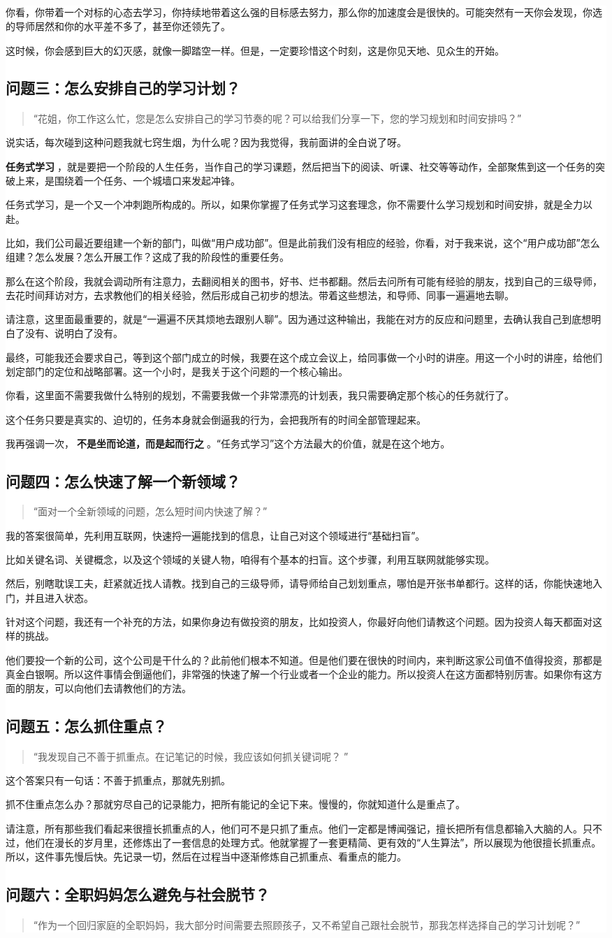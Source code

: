 你看，你带着一个对标的心态去学习，你持续地带着这么强的目标感去努力，那么你的加速度会是很快的。可能突然有一天你会发现，你选的导师居然和你的水平差不多了，甚至你还领先了。

这时候，你会感到巨大的幻灭感，就像一脚踏空一样。但是，一定要珍惜这个时刻，这是你见天地、见众生的开始。

## 问题三：怎么安排自己的学习计划？

> “花姐，你工作这么忙，您是怎么安排自己的学习节奏的呢？可以给我们分享一下，您的学习规划和时间安排吗？”

说实话，每次碰到这种问题我就七窍生烟，为什么呢？因为我觉得，我前面讲的全白说了呀。

 **任务式学习** ，就是要把一个阶段的人生任务，当作自己的学习课题，然后把当下的阅读、听课、社交等等动作，全部聚焦到这一个任务的突破上来，是围绕着一个任务、一个城墙口来发起冲锋。

任务式学习，是一个又一个冲刺跑所构成的。所以，如果你掌握了任务式学习这套理念，你不需要什么学习规划和时间安排，就是全力以赴。

比如，我们公司最近要组建一个新的部门，叫做“用户成功部”。但是此前我们没有相应的经验，你看，对于我来说，这个“用户成功部”怎么组建？怎么发展？怎么开展工作？这成了我的阶段性的重要任务。

那么在这个阶段，我就会调动所有注意力，去翻阅相关的图书，好书、烂书都翻。然后去问所有可能有经验的朋友，找到自己的三级导师，去花时间拜访对方，去求教他们的相关经验，然后形成自己初步的想法。带着这些想法，和导师、同事一遍遍地去聊。

请注意，这里面最重要的，就是“一遍遍不厌其烦地去跟别人聊”。因为通过这种输出，我能在对方的反应和问题里，去确认我自己到底想明白了没有、说明白了没有。

最终，可能我还会要求自己，等到这个部门成立的时候，我要在这个成立会议上，给同事做一个小时的讲座。用这一个小时的讲座，给他们划定部门的定位和战略部署。这一个小时，是我关于这个问题的一个核心输出。

你看，这里面不需要我做什么特别的规划，不需要我做一个非常漂亮的计划表，我只需要确定那个核心的任务就行了。

这个任务只要是真实的、迫切的，任务本身就会倒逼我的行为，会把我所有的时间全部管理起来。

我再强调一次， **不是坐而论道，而是起而行之** 。“任务式学习”这个方法最大的价值，就是在这个地方。

## 问题四：怎么快速了解一个新领域？

> “面对一个全新领域的问题，怎么短时间内快速了解？”

我的答案很简单，先利用互联网，快速捋一遍能找到的信息，让自己对这个领域进行“基础扫盲”。

比如关键名词、关键概念，以及这个领域的关键人物，咱得有个基本的扫盲。这个步骤，利用互联网就能够实现。

然后，别瞎耽误工夫，赶紧就近找人请教。找到自己的三级导师，请导师给自己划划重点，哪怕是开张书单都行。这样的话，你能快速地入门，并且进入状态。

针对这个问题，我还有一个补充的方法，如果你身边有做投资的朋友，比如投资人，你最好向他们请教这个问题。因为投资人每天都面对这样的挑战。

他们要投一个新的公司，这个公司是干什么的？此前他们根本不知道。但是他们要在很快的时间内，来判断这家公司值不值得投资，那都是真金白银啊。所以这件事情会倒逼他们，非常强的快速了解一个行业或者一个企业的能力。所以投资人在这方面都特别厉害。如果你有这方面的朋友，可以向他们去请教他们的方法。 

## 问题五：怎么抓住重点？

> “我发现自己不善于抓重点。在记笔记的时候，我应该如何抓关键词呢？ ”

这个答案只有一句话：不善于抓重点，那就先别抓。

抓不住重点怎么办？那就穷尽自己的记录能力，把所有能记的全记下来。慢慢的，你就知道什么是重点了。

请注意，所有那些我们看起来很擅长抓重点的人，他们可不是只抓了重点。他们一定都是博闻强记，擅长把所有信息都输入大脑的人。只不过，他们在漫长的岁月里，还修炼出了一套信息的处理方式。他就掌握了一套更精简、更有效的“人生算法”，所以展现为他很擅长抓重点。所以，这件事先慢后快。先记录一切，然后在过程当中逐渐修炼自己抓重点、看重点的能力。

## 问题六：全职妈妈怎么避免与社会脱节？

> “作为一个回归家庭的全职妈妈，我大部分时间需要去照顾孩子，又不希望自己跟社会脱节，那我怎样选择自己的学习计划呢？”
